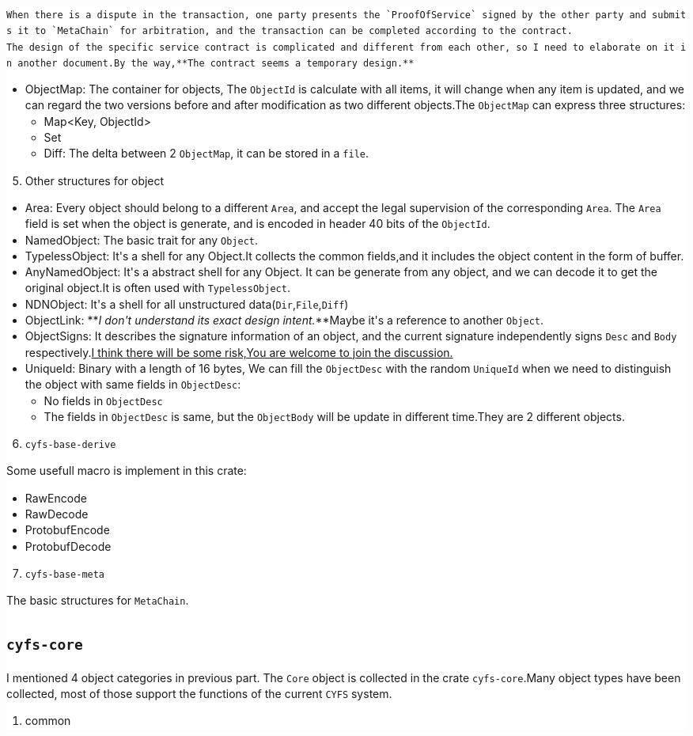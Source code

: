     When there is a dispute in the transaction, one party presents the `ProofOfService` signed by the other party and submits it to `MetaChain` for arbitration, and the transaction can be completed according to the contract.
    The design of the specific service contract is complicated and different from each other, so I need to elaborate on it in another document.By the way,**The contract seems a temporary design.**
-   ObjectMap: The container for objects, The `ObjectId` is calculate with all items, it will change when any item is updated, and we can regard the two versions before and after modification as two different objects.The `ObjectMap` can express three structures:
    -   Map<Key, ObjectId>
    -   Set<ObjectId>
    -   Diff: The delta between 2 `ObjectMap`, it can be stored in a `file`.

5. Other structures for object

-   Area: Every object should belong to a different `Area`, and accept the legal supervision of the corresponding `Area`. The `Area` field is set when the object is generate, and is encoded in header 40 bits of the `ObjectId`.
-   NamedObject: The basic trait for any `Object`.
-   TypelessObject: It's a shell for any Object.It collects the common fields,and it includes the object content in the form of buffer.
-   AnyNamedObject: It's a abstract shell for any Object. It can be generate from any object, and we can decode it to get the original object.It is often used with `TypelessObject`.
-   NDNObject: It's a shell for all unstructured data(`Dir`,`File`,`Diff`)
-   ObjectLink: **_I don't understand its exact design intent._**Maybe it's a reference to another `Object`.
-   ObjectSigns: It describes the signature information of an object, and the current signature independently signs `Desc` and `Body` respectively.[I think there will be some risk,You are welcome to join the discussion.](https://github.com/buckyos/CYFS/discussions/128)
-   UniqueId: Binary with a length of 16 bytes, We can fill the `ObjectDesc` with the random `UniqueId` when we need to distinguish the object with same fields in `ObjectDesc`:
    -   No fields in `ObjectDesc`
    -   The fields in `ObjectDesc` is same, but the `ObjectBody` will be update in different time.They are 2 different objects.

6. `cyfs-base-derive`

Some usefull macro is implement in this crate:

-   RawEncode
-   RawDecode
-   ProtobufEncode
-   ProtobufDecode

7. `cyfs-base-meta`

The basic structures for `MetaChain`.

## `cyfs-core`

I mentioned 4 object categories in previous part. The `Core` object is collected in the crate `cyfs-core`.Many object types have been collected, most of those support the functions of the current `CYFS` system.

1. common
